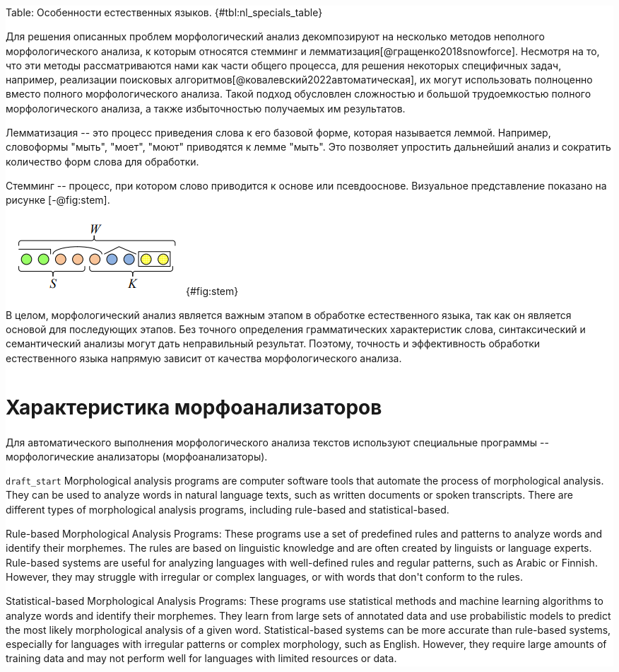 Table: Особенности естественных языков. {#tbl:nl_specials_table}

Для решения описанных проблем морфологический анализ декомпозируют на несколько методов неполного морфологического анализа, к которым относятся стемминг и лемматизация[@гращенко2018snowforce]. Несмотря на то, что эти методы рассматриваются нами как части общего процесса, для решения некоторых специфичных задач, например, реализации поисковых алгоритмов[@ковалевский2022автоматическая], их могут использовать полноценно вместо полного морфологического анализа. Такой подход обусловлен сложностью и большой трудоемкостью полного морфологического анализа, а также избыточностью получаемых им результатов.

Лемматизация -- это процесс приведения слова к его базовой форме, которая называется леммой. Например, словоформы "мыть", "моет", "моют" приводятся к лемме "мыть". Это позволяет упростить дальнейший анализ и сократить количество форм слова для обработки.

Стемминг -- процесс, при котором слово приводится к основе или псевдооснове. Визуальное представление показано на рисунке [-@fig:stem].

![Модель слова русского языка с обозначением псевдоосновы S[@гращенко2018snowforce].](./sources/images/stem.png){#fig:stem}

В целом, морфологический анализ является важным этапом в обработке естественного языка, так как он является основой для последующих этапов. Без точного определения грамматических характеристик слова, синтаксический и семантический анализы могут дать неправильный результат. Поэтому, точность и эффективность обработки естественного языка напрямую зависит от качества морфологического анализа.

# Характеристика морфоанализаторов

Для автоматического выполнения морфологического анализа текстов используют специальные программы -- морфологические анализаторы (морфоанализаторы). 

`draft_start`
Morphological analysis programs are computer software tools that automate the process of morphological analysis. They can be used to analyze words in natural language texts, such as written documents or spoken transcripts. There are different types of morphological analysis programs, including rule-based and statistical-based.

Rule-based Morphological Analysis Programs: These programs use a set of predefined rules and patterns to analyze words and identify their morphemes. The rules are based on linguistic knowledge and are often created by linguists or language experts. Rule-based systems are useful for analyzing languages with well-defined rules and regular patterns, such as Arabic or Finnish. However, they may struggle with irregular or complex languages, or with words that don't conform to the rules.

Statistical-based Morphological Analysis Programs: These programs use statistical methods and machine learning algorithms to analyze words and identify their morphemes. They learn from large sets of annotated data and use probabilistic models to predict the most likely morphological analysis of a given word. Statistical-based systems can be more accurate than rule-based systems, especially for languages with irregular patterns or complex morphology, such as English. However, they require large amounts of training data and may not perform well for languages with limited resources or data.
